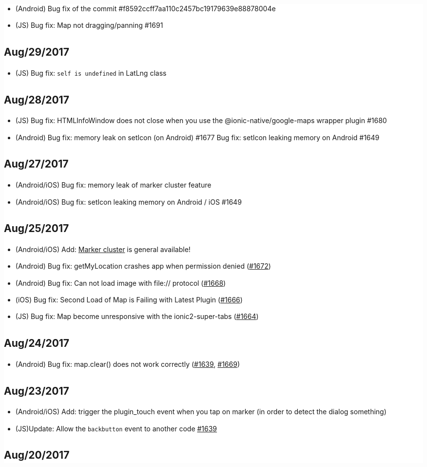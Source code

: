 - (Android) Bug fix of the commit #f8592ccff7aa110c2457bc19179639e88878004e

- (JS) Bug fix: Map not dragging/panning #1691

## Aug/29/2017

- (JS) Bug fix: `self is undefined` in LatLng class

## Aug/28/2017

- (JS) Bug fix: HTMLInfoWindow does not close when you use the @ionic-native/google-maps wrapper plugin #1680

- (Android) Bug fix: memory leak on setIcon (on Android) #1677
Bug fix: setIcon leaking memory on Android #1649

## Aug/27/2017

- (Android/iOS) Bug fix: memory leak of marker cluster feature

- (Android/iOS) Bug fix: setIcon leaking memory on Android / iOS #1649

## Aug/25/2017

- (Android/iOS) Add: [Marker cluster](https://github.com/mapsplugin/cordova-plugin-googlemaps-doc/blob/master/v2.0.0/class/MarkerCluster/README.md) is general available!

- (Android) Bug fix: getMyLocation crashes app when permission denied ([#1672](https://github.com/mapsplugin/cordova-plugin-googlemaps/issues/1672))

- (Android) Bug fix: Can not load image with file:// protocol ([#1668](https://github.com/mapsplugin/cordova-plugin-googlemaps/issues/1668))

- (iOS) Bug fix: Second Load of Map is Failing with Latest Plugin ([#1666](https://github.com/mapsplugin/cordova-plugin-googlemaps/issues/1666))

- (JS) Bug fix: Map become unresponsive with the ionic2-super-tabs ([#1664](https://github.com/mapsplugin/cordova-plugin-googlemaps/issues/1664))

## Aug/24/2017

- (Android) Bug fix: map.clear() does not work correctly ([#1639](https://github.com/mapsplugin/cordova-plugin-googlemaps/issues/1639), [#1669](https://github.com/mapsplugin/cordova-plugin-googlemaps/issues/1669))

## Aug/23/2017

- (Android/iOS) Add: trigger the plugin_touch event when you tap on marker (in order to detect the dialog something)

- (JS)Update: Allow the `backbutton` event to another code [#1639](https://github.com/mapsplugin/cordova-plugin-googlemaps/issues/1639)

## Aug/20/2017
